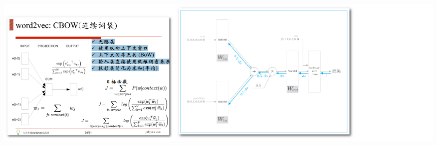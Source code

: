 <img src="assets\image-20220530190747125.png" alt="image-20220530190747125" style="zoom:33%;" /> <img src="assets\image-20220530191332619.png" alt="image-20220530191332619" style="zoom:40%;" />